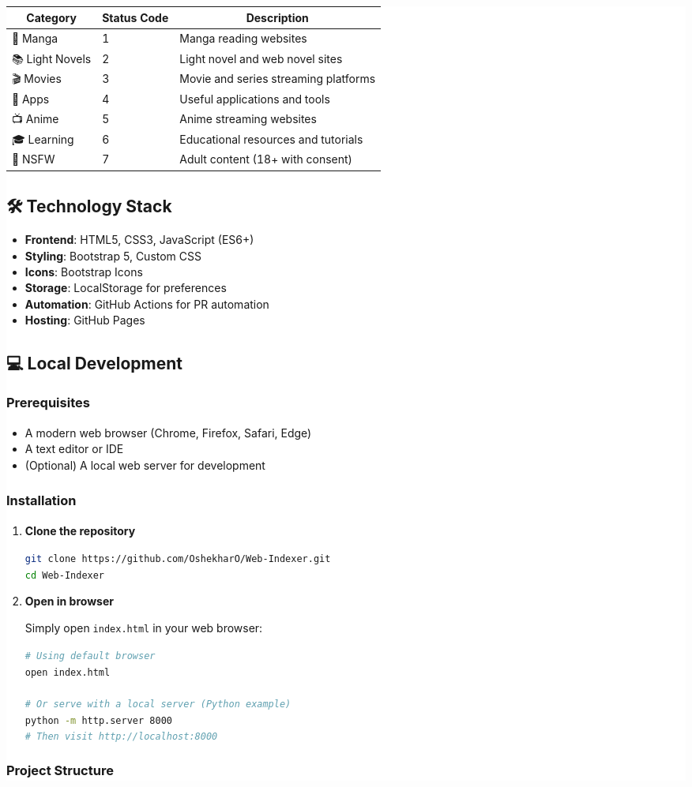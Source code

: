| Category | Status Code | Description |
|----------|-------------|-------------|
| 📖 Manga | 1 | Manga reading websites |
| 📚 Light Novels | 2 | Light novel and web novel sites |
| 🎬 Movies | 3 | Movie and series streaming platforms |
| 📱 Apps | 4 | Useful applications and tools |
| 📺 Anime | 5 | Anime streaming websites |
| 🎓 Learning | 6 | Educational resources and tutorials |
| 🔞 NSFW | 7 | Adult content (18+ with consent) |

## 🛠️ Technology Stack

- **Frontend**: HTML5, CSS3, JavaScript (ES6+)
- **Styling**: Bootstrap 5, Custom CSS
- **Icons**: Bootstrap Icons
- **Storage**: LocalStorage for preferences
- **Automation**: GitHub Actions for PR automation
- **Hosting**: GitHub Pages

## 💻 Local Development

### Prerequisites

- A modern web browser (Chrome, Firefox, Safari, Edge)
- A text editor or IDE
- (Optional) A local web server for development

### Installation

1. **Clone the repository**
   ```bash
   git clone https://github.com/OshekharO/Web-Indexer.git
   cd Web-Indexer
   ```

2. **Open in browser**
   
   Simply open `index.html` in your web browser:
   ```bash
   # Using default browser
   open index.html
   
   # Or serve with a local server (Python example)
   python -m http.server 8000
   # Then visit http://localhost:8000
   ```

### Project Structure
